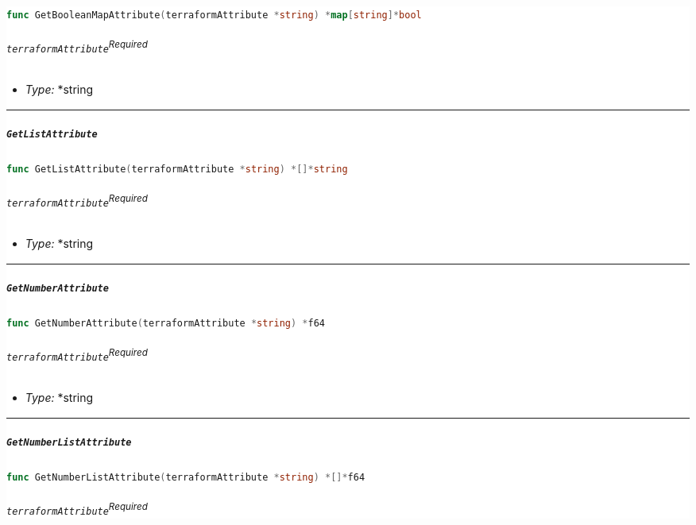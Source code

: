 ```go
func GetBooleanMapAttribute(terraformAttribute *string) *map[string]*bool
```

###### `terraformAttribute`<sup>Required</sup> <a name="terraformAttribute" id="@cdktf/provider-azurerm.functionAppHybridConnection.FunctionAppHybridConnection.getBooleanMapAttribute.parameter.terraformAttribute"></a>

- *Type:* *string

---

##### `GetListAttribute` <a name="GetListAttribute" id="@cdktf/provider-azurerm.functionAppHybridConnection.FunctionAppHybridConnection.getListAttribute"></a>

```go
func GetListAttribute(terraformAttribute *string) *[]*string
```

###### `terraformAttribute`<sup>Required</sup> <a name="terraformAttribute" id="@cdktf/provider-azurerm.functionAppHybridConnection.FunctionAppHybridConnection.getListAttribute.parameter.terraformAttribute"></a>

- *Type:* *string

---

##### `GetNumberAttribute` <a name="GetNumberAttribute" id="@cdktf/provider-azurerm.functionAppHybridConnection.FunctionAppHybridConnection.getNumberAttribute"></a>

```go
func GetNumberAttribute(terraformAttribute *string) *f64
```

###### `terraformAttribute`<sup>Required</sup> <a name="terraformAttribute" id="@cdktf/provider-azurerm.functionAppHybridConnection.FunctionAppHybridConnection.getNumberAttribute.parameter.terraformAttribute"></a>

- *Type:* *string

---

##### `GetNumberListAttribute` <a name="GetNumberListAttribute" id="@cdktf/provider-azurerm.functionAppHybridConnection.FunctionAppHybridConnection.getNumberListAttribute"></a>

```go
func GetNumberListAttribute(terraformAttribute *string) *[]*f64
```

###### `terraformAttribute`<sup>Required</sup> <a name="terraformAttribute" id="@cdktf/provider-azurerm.functionAppHybridConnection.FunctionAppHybridConnection.getNumberListAttribute.parameter.terraformAttribute"></a>
